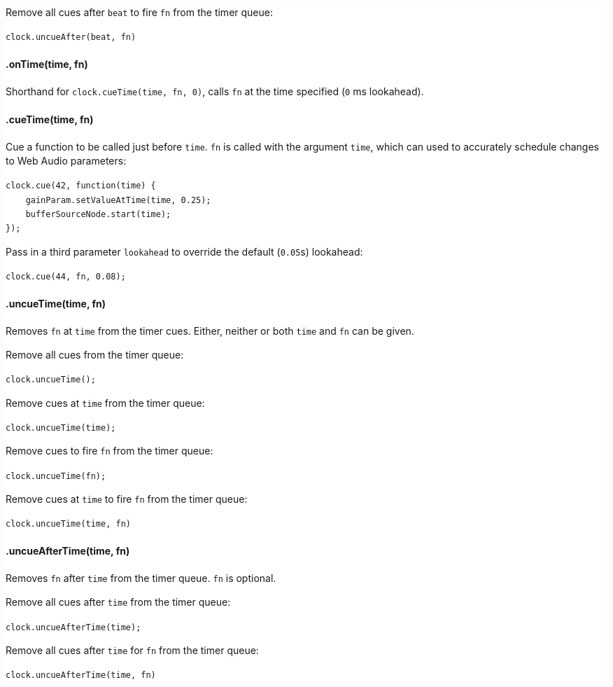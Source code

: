 Remove all cues after <code>beat</code> to fire <code>fn</code> from the timer queue:

    clock.uncueAfter(beat, fn)

#### .onTime(time, fn)

Shorthand for <code>clock.cueTime(time, fn, 0)</code>, calls <code>fn</code>
at the time specified (<code>0</code> ms lookahead).

#### .cueTime(time, fn)

Cue a function to be called just before <code>time</code>. <code>fn</code> is
called with the argument <code>time</code>, which can used to accurately
schedule changes to Web Audio parameters:

    clock.cue(42, function(time) {
        gainParam.setValueAtTime(time, 0.25);
        bufferSourceNode.start(time);
    });

Pass in a third parameter <code>lookahead</code> to override the default
(<code>0.05</code>s) lookahead:

    clock.cue(44, fn, 0.08);

#### .uncueTime(time, fn)

Removes <code>fn</code> at <code>time</code> from the timer cues.
Either, neither or both <code>time</code> and <code>fn</code> can be given.

Remove all cues from the timer queue:

    clock.uncueTime();

Remove cues at <code>time</code> from the timer queue:

    clock.uncueTime(time);

Remove cues to fire <code>fn</code> from the timer queue:

    clock.uncueTime(fn);

Remove cues at <code>time</code> to fire <code>fn</code> from the timer queue:

    clock.uncueTime(time, fn)

#### .uncueAfterTime(time, fn)

Removes <code>fn</code> after <code>time</code> from the timer queue.
<code>fn</code> is optional.

Remove all cues after <code>time</code> from the timer queue:

    clock.uncueAfterTime(time);

Remove all cues after <code>time</code> for <code>fn</code> from the timer queue:

    clock.uncueAfterTime(time, fn)



